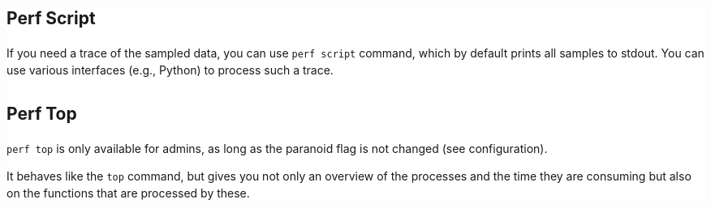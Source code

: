 ## Perf Script

If you need a trace of the sampled data, you can use `perf script` command, which by default prints
all samples to stdout. You can use various interfaces (e.g., Python) to process such a trace.

## Perf Top

`perf top` is only available for admins, as long as the paranoid flag is not changed (see
configuration).

It behaves like the `top` command, but gives you not only an overview of the processes and the time
they are consuming but also on the functions that are processed by these.
